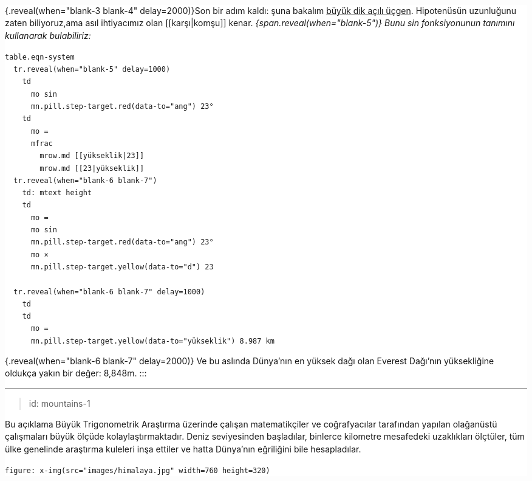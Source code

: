 {.reveal(when="blank-3 blank-4" delay=2000)}Son bir adım kaldı: şuna bakalım [büyük dik açılı üçgen](target:right). Hipotenüsün uzunluğunu zaten biliyoruz,ama asıl ihtiyacımız olan [[karşı|komşu]] kenar. _{span.reveal(when="blank-5")}  Bunu *sin* fonksiyonunun tanımını kullanarak bulabiliriz:_

    table.eqn-system
      tr.reveal(when="blank-5" delay=1000)
        td
          mo sin
          mn.pill.step-target.red(data-to="ang") 23°
        td
          mo =
          mfrac
            mrow.md [[yükseklik|23]]
            mrow.md [[23|yükseklik]]
      tr.reveal(when="blank-6 blank-7")
        td: mtext height
        td
          mo =
          mo sin
          mn.pill.step-target.red(data-to="ang") 23°
          mo ×
          mn.pill.step-target.yellow(data-to="d") 23

      tr.reveal(when="blank-6 blank-7" delay=1000)
        td
        td
          mo =
          mn.pill.step-target.yellow(data-to="yükseklik") 8.987 km

{.reveal(when="blank-6 blank-7" delay=2000)} Ve bu aslında Dünya’nın en yüksek dağı olan Everest Dağı’nın yüksekliğine oldukça yakın bir değer: 8,848m.
:::

---
> id: mountains-1

Bu açıklama Büyük Trigonometrik Araştırma üzerinde çalışan matematikçiler ve coğrafyacılar tarafından yapılan olağanüstü çalışmaları büyük ölçüde kolaylaştırmaktadır. Deniz seviyesinden başladılar, binlerce kilometre mesafedeki uzaklıkları ölçtüler, tüm ülke genelinde araştırma kuleleri inşa ettiler ve hatta Dünya’nın eğriliğini bile hesapladılar.

    figure: x-img(src="images/himalaya.jpg" width=760 height=320)
